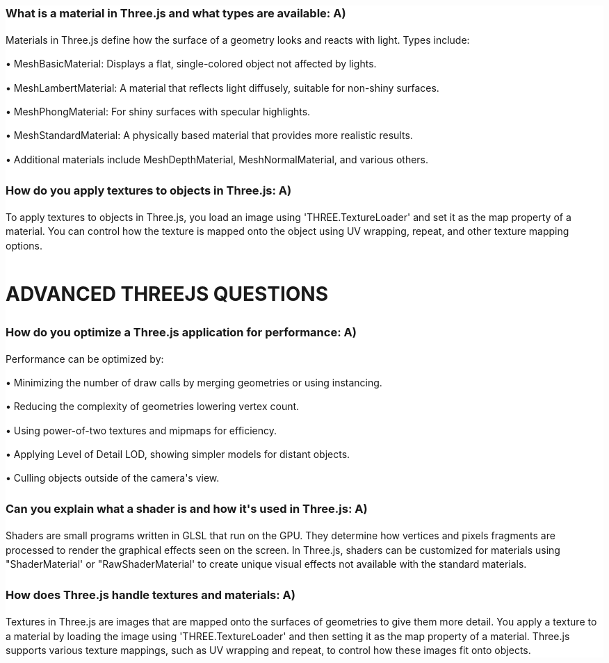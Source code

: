 ### What is a material in Three.js and what types are available: A)

Materials in Three.js define how the surface of a geometry looks and reacts with light. Types include:

• MeshBasicMaterial: Displays a flat, single-colored object not affected by lights.

• MeshLambertMaterial: A material that reflects light diffusely, suitable for non-shiny surfaces.

• MeshPhongMaterial: For shiny surfaces with specular highlights.

• MeshStandardMaterial: A physically based material that provides more realistic results.

• Additional materials include MeshDepthMaterial, MeshNormalMaterial, and various others.

### How do you apply textures to objects in Three.js: A)

To apply textures to objects in Three.js, you load an image using 'THREE.TextureLoader' and set it as the map property of a material. You can control how the texture is mapped onto the object using UV wrapping, repeat, and other texture mapping options.



# ADVANCED THREEJS QUESTIONS

### How do you optimize a Three.js application for performance: A)

Performance can be optimized by:

• Minimizing the number of draw calls by merging geometries or using instancing.

• Reducing the complexity of geometries lowering vertex count.

• Using power-of-two textures and mipmaps for efficiency.

• Applying Level of Detail LOD, showing simpler models for distant objects.

• Culling objects outside of the camera's view.

### Can you explain what a shader is and how it's used in Three.js: A)

Shaders are small programs written in GLSL that run on the GPU. They determine how vertices and pixels fragments are processed to render the graphical effects seen on the screen. In Three.js, shaders can be customized for materials using "ShaderMaterial' or "RawShaderMaterial' to create unique visual effects not available with the standard materials.

### How does Three.js handle textures and materials: A)

Textures in Three.js are images that are mapped onto the surfaces of geometries to give them more detail. You apply a texture to a material by loading the image using 'THREE.TextureLoader' and then setting it as the map property of a material. Three.js supports various texture mappings, such as UV wrapping and repeat, to control how these images fit onto objects.
